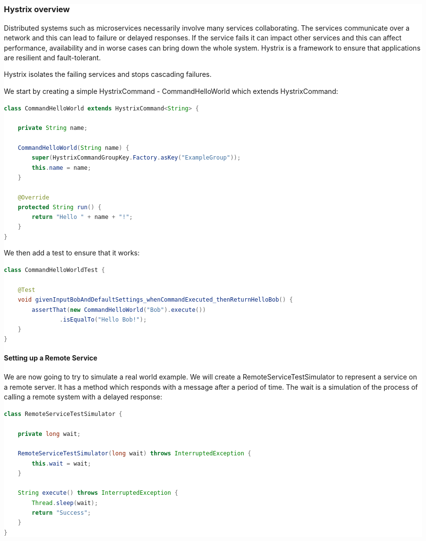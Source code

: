 ### Hystrix overview

Distributed systems such as microservices necessarily involve many services collaborating.
The services communicate over a network and this can lead to failure or delayed responses.
If the service fails it can impact other services and this can affect performance, availability and in worse cases
can bring down the whole system. Hystrix is a framework to ensure that applications are resilient and fault-tolerant.

Hystrix isolates the failing services and stops cascading failures. 

We start by creating a simple HystrixCommand - CommandHelloWorld which extends HystrixCommand:

```java
class CommandHelloWorld extends HystrixCommand<String> {

    private String name;

    CommandHelloWorld(String name) {
        super(HystrixCommandGroupKey.Factory.asKey("ExampleGroup"));
        this.name = name;
    }

    @Override
    protected String run() {
        return "Hello " + name + "!";
    }
}
```

We then add a test to ensure that it works:
```java
class CommandHelloWorldTest {

    @Test
    void givenInputBobAndDefaultSettings_whenCommandExecuted_thenReturnHelloBob() {
        assertThat(new CommandHelloWorld("Bob").execute())
                .isEqualTo("Hello Bob!");
    }
}
```

#### Setting up a Remote Service
We are now going to try to simulate a real world example. We will create a RemoteServiceTestSimulator to represent a service on a remote server.
It has a method which responds with a message after a period of time. The wait is a simulation of the process of calling a remote system with a delayed response:

```java
class RemoteServiceTestSimulator {

    private long wait;

    RemoteServiceTestSimulator(long wait) throws InterruptedException {
        this.wait = wait;
    }

    String execute() throws InterruptedException {
        Thread.sleep(wait);
        return "Success";
    }
}
```
